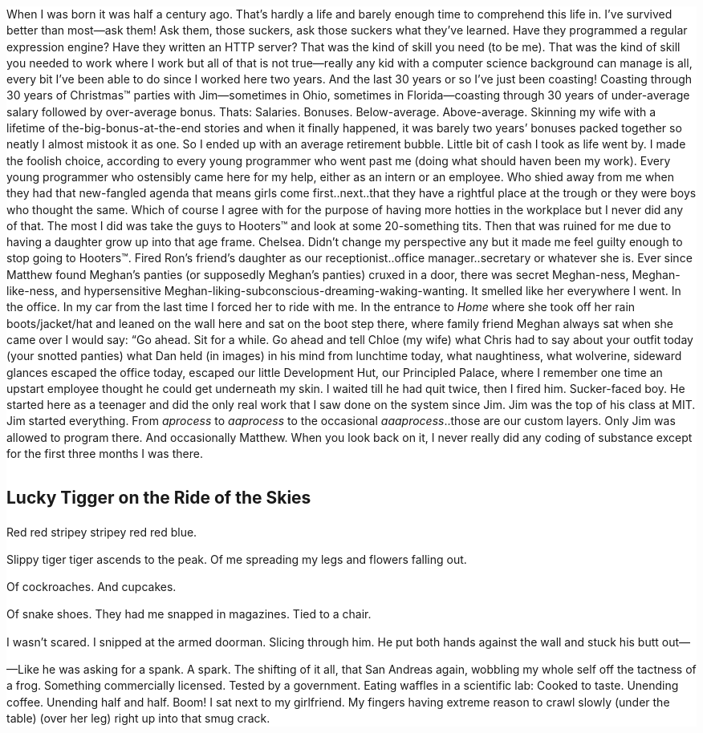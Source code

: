 When I was born it was half a century ago.  That’s hardly a life and barely enough time to comprehend this life in.  I’ve survived better than most—ask them!  Ask them, those suckers, ask those suckers what they’ve learned.  Have they programmed a regular expression engine?  Have they written an HTTP server?  That was the kind of skill you need (to be me).  That was the kind of skill you needed to work where I work but all of that is not true—really any kid with a computer science background can manage is all, every bit I’ve been able to do since I worked here two years.  And the last 30 years or so I’ve just been coasting!  Coasting through 30 years of Christmas™ parties with Jim—sometimes in Ohio, sometimes in Florida—coasting through 30 years of under-average salary followed by over-average bonus.  Thats:  Salaries.  Bonuses.  Below-average.  Above-average.  Skinning my wife with a lifetime of the-big-bonus-at-the-end stories and when it finally happened, it was barely two years’ bonuses packed together so neatly I almost mistook it as one.  So I ended up with an average retirement bubble.  Little bit of cash I took as life went by.  I made the foolish choice, according to every young programmer who went past me (doing what should haven been my work).  Every young programmer who ostensibly came here for my help, either as an intern or an employee.  Who shied away from me when they had that new-fangled agenda that means girls come first..next..that they have a rightful place at the trough or they were boys who thought the same.  Which of course I agree with for the purpose of having more hotties in the workplace but I never did any of that.  The most I did was take the guys to Hooters™ and look at some 20-something tits.  Then that was ruined for me due to having a daughter grow up into that age frame.  Chelsea.  Didn’t change my perspective any but it made me feel guilty enough to stop going to Hooters™.  Fired Ron’s friend’s daughter as our receptionist..office manager..secretary or whatever she is.  Ever since Matthew found Meghan’s panties (or supposedly Meghan’s panties) cruxed in a door, there was secret Meghan-ness, Meghan-like-ness, and hypersensitive Meghan-liking-subconscious-dreaming-waking-wanting.  It smelled like her everywhere I went.  In the office.  In my car from the last time I forced her to ride with me.  In the entrance to *Home* where she took off her rain boots/jacket/hat and leaned on the wall here and sat on the boot step there, where family friend Meghan always sat when she came over I would say: “Go ahead.  Sit for a while.  Go ahead and tell Chloe (my wife) what Chris had to say about your outfit today (your snotted panties) what Dan held (in images) in his mind from lunchtime today, what naughtiness, what wolverine, sideward glances escaped the office today, escaped our little Development Hut, our Principled Palace, where I remember one time an upstart employee thought he could get underneath my skin.  I waited till he had quit twice, then I fired him.  Sucker-faced boy.  He started here as a teenager and did the only real work that I saw done on the system since Jim.  Jim was the top of his class at MIT.  Jim started everything.  From *aprocess* to *aaprocess* to the occasional *aaaprocess*..those are our custom layers.  Only Jim was allowed to program there.  And occasionally Matthew.  When you look back on it, I never really did any coding of substance except for the first three months I was there.

## Lucky Tigger on the Ride of the Skies
Red red stripey stripey red red blue.

Slippy tiger tiger ascends to the peak.  Of me spreading my legs and flowers falling out.

Of cockroaches.  And cupcakes.

Of snake shoes.  They had me snapped in magazines.  Tied to a chair.

I wasn’t scared.  I snipped at the armed doorman.  Slicing through him.  He put both hands against the wall and stuck his butt out—

—Like he was asking for a spank.  A spark.  The shifting of it all, that San Andreas again, wobbling my whole self off the tactness of a frog.  Something commercially licensed.  Tested by a government.  Eating waffles in a scientific lab:  Cooked to taste.  Unending coffee.  Unending half and half.  Boom!  I sat next to my girlfriend.  My fingers having extreme reason to crawl slowly (under the table) (over her leg) right up into that smug crack.
